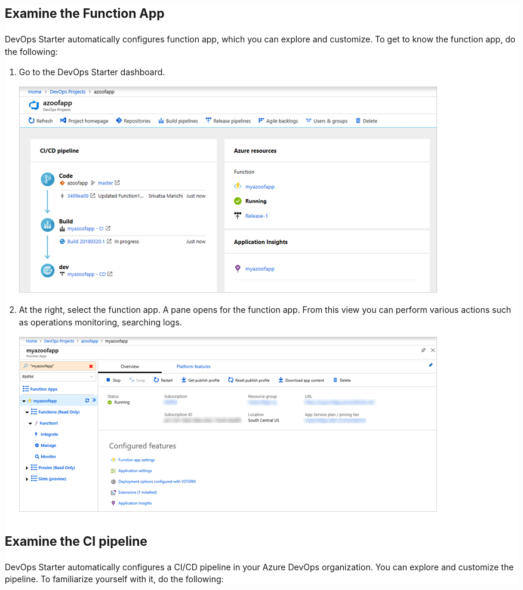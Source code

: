 ## Examine the Function App

DevOps Starter automatically configures function app, which you can explore and customize. To get to know the function app, do the following:

1. Go to the DevOps Starter dashboard.

    ![DevOps Projects Dashboard](_img/azure-devops-project-functions/devops-projects-dashboard.png)

1. At the right, select the function app. A pane opens for the function app. From this view you can perform various actions such as operations monitoring, searching logs.

    ![Function App](_img/azure-devops-project-functions/function-app.png)

## Examine the CI pipeline

DevOps Starter automatically configures a CI/CD pipeline in your Azure DevOps organization. You can explore and customize the pipeline. To familiarize yourself with it, do the following:
